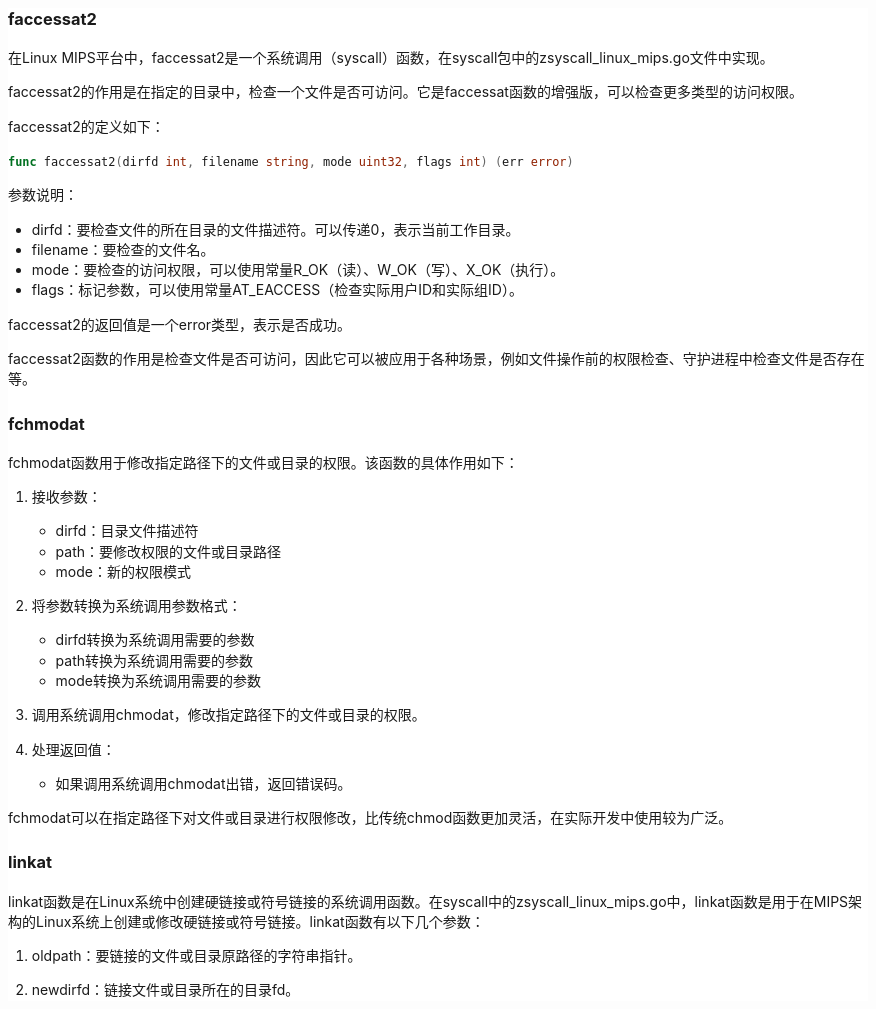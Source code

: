 

### faccessat2

在Linux MIPS平台中，faccessat2是一个系统调用（syscall）函数，在syscall包中的zsyscall_linux_mips.go文件中实现。

faccessat2的作用是在指定的目录中，检查一个文件是否可访问。它是faccessat函数的增强版，可以检查更多类型的访问权限。

faccessat2的定义如下：

```go
func faccessat2(dirfd int, filename string, mode uint32, flags int) (err error)
```

参数说明：

- dirfd：要检查文件的所在目录的文件描述符。可以传递0，表示当前工作目录。
- filename：要检查的文件名。
- mode：要检查的访问权限，可以使用常量R_OK（读）、W_OK（写）、X_OK（执行）。
- flags：标记参数，可以使用常量AT_EACCESS（检查实际用户ID和实际组ID）。

faccessat2的返回值是一个error类型，表示是否成功。

faccessat2函数的作用是检查文件是否可访问，因此它可以被应用于各种场景，例如文件操作前的权限检查、守护进程中检查文件是否存在等。



### fchmodat

fchmodat函数用于修改指定路径下的文件或目录的权限。该函数的具体作用如下：

1. 接收参数：

   - dirfd：目录文件描述符
   - path：要修改权限的文件或目录路径
   - mode：新的权限模式

2. 将参数转换为系统调用参数格式：

   - dirfd转换为系统调用需要的参数
   - path转换为系统调用需要的参数
   - mode转换为系统调用需要的参数

3. 调用系统调用chmodat，修改指定路径下的文件或目录的权限。

4. 处理返回值：

   - 如果调用系统调用chmodat出错，返回错误码。

fchmodat可以在指定路径下对文件或目录进行权限修改，比传统chmod函数更加灵活，在实际开发中使用较为广泛。



### linkat

linkat函数是在Linux系统中创建硬链接或符号链接的系统调用函数。在syscall中的zsyscall_linux_mips.go中，linkat函数是用于在MIPS架构的Linux系统上创建或修改硬链接或符号链接。linkat函数有以下几个参数：

1. oldpath：要链接的文件或目录原路径的字符串指针。

2. newdirfd：链接文件或目录所在的目录fd。
